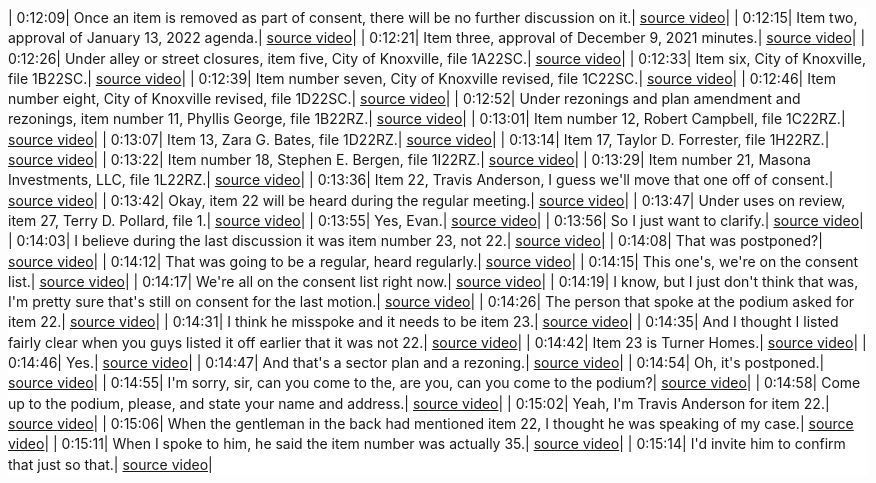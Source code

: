 | 0:12:09| Once an item is removed as part of consent, there will be no further discussion on it.| [source video](https://archive.org/details/planning-r-399-220113?start=729)|
| 0:12:15| Item two, approval of January 13, 2022 agenda.| [source video](https://archive.org/details/planning-r-399-220113?start=735)|
| 0:12:21| Item three, approval of December 9, 2021 minutes.| [source video](https://archive.org/details/planning-r-399-220113?start=741)|
| 0:12:26| Under alley or street closures, item five, City of Knoxville, file 1A22SC.| [source video](https://archive.org/details/planning-r-399-220113?start=746)|
| 0:12:33| Item six, City of Knoxville, file 1B22SC.| [source video](https://archive.org/details/planning-r-399-220113?start=753)|
| 0:12:39| Item number seven, City of Knoxville revised, file 1C22SC.| [source video](https://archive.org/details/planning-r-399-220113?start=759)|
| 0:12:46| Item number eight, City of Knoxville revised, file 1D22SC.| [source video](https://archive.org/details/planning-r-399-220113?start=766)|
| 0:12:52| Under rezonings and plan amendment and rezonings, item number 11, Phyllis George, file 1B22RZ.| [source video](https://archive.org/details/planning-r-399-220113?start=772)|
| 0:13:01| Item number 12, Robert Campbell, file 1C22RZ.| [source video](https://archive.org/details/planning-r-399-220113?start=781)|
| 0:13:07| Item 13, Zara G. Bates, file 1D22RZ.| [source video](https://archive.org/details/planning-r-399-220113?start=787)|
| 0:13:14| Item 17, Taylor D. Forrester, file 1H22RZ.| [source video](https://archive.org/details/planning-r-399-220113?start=794)|
| 0:13:22| Item number 18, Stephen E. Bergen, file 1I22RZ.| [source video](https://archive.org/details/planning-r-399-220113?start=802)|
| 0:13:29| Item number 21, Masona Investments, LLC, file 1L22RZ.| [source video](https://archive.org/details/planning-r-399-220113?start=809)|
| 0:13:36| Item 22, Travis Anderson, I guess we'll move that one off of consent.| [source video](https://archive.org/details/planning-r-399-220113?start=816)|
| 0:13:42| Okay, item 22 will be heard during the regular meeting.| [source video](https://archive.org/details/planning-r-399-220113?start=822)|
| 0:13:47| Under uses on review, item 27, Terry D. Pollard, file 1.| [source video](https://archive.org/details/planning-r-399-220113?start=827)|
| 0:13:55| Yes, Evan.| [source video](https://archive.org/details/planning-r-399-220113?start=835)|
| 0:13:56| So I just want to clarify.| [source video](https://archive.org/details/planning-r-399-220113?start=836)|
| 0:14:03| I believe during the last discussion it was item number 23, not 22.| [source video](https://archive.org/details/planning-r-399-220113?start=843)|
| 0:14:08| That was postponed?| [source video](https://archive.org/details/planning-r-399-220113?start=848)|
| 0:14:12| That was going to be a regular, heard regularly.| [source video](https://archive.org/details/planning-r-399-220113?start=852)|
| 0:14:15| This one's, we're on the consent list.| [source video](https://archive.org/details/planning-r-399-220113?start=855)|
| 0:14:17| We're all on the consent list right now.| [source video](https://archive.org/details/planning-r-399-220113?start=857)|
| 0:14:19| I know, but I just don't think that was, I'm pretty sure that's still on consent for the last motion.| [source video](https://archive.org/details/planning-r-399-220113?start=859)|
| 0:14:26| The person that spoke at the podium asked for item 22.| [source video](https://archive.org/details/planning-r-399-220113?start=866)|
| 0:14:31| I think he misspoke and it needs to be item 23.| [source video](https://archive.org/details/planning-r-399-220113?start=871)|
| 0:14:35| And I thought I listed fairly clear when you guys listed it off earlier that it was not 22.| [source video](https://archive.org/details/planning-r-399-220113?start=875)|
| 0:14:42| Item 23 is Turner Homes.| [source video](https://archive.org/details/planning-r-399-220113?start=882)|
| 0:14:46| Yes.| [source video](https://archive.org/details/planning-r-399-220113?start=886)|
| 0:14:47| And that's a sector plan and a rezoning.| [source video](https://archive.org/details/planning-r-399-220113?start=887)|
| 0:14:54| Oh, it's postponed.| [source video](https://archive.org/details/planning-r-399-220113?start=894)|
| 0:14:55| I'm sorry, sir, can you come to the, are you, can you come to the podium?| [source video](https://archive.org/details/planning-r-399-220113?start=895)|
| 0:14:58| Come up to the podium, please, and state your name and address.| [source video](https://archive.org/details/planning-r-399-220113?start=898)|
| 0:15:02| Yeah, I'm Travis Anderson for item 22.| [source video](https://archive.org/details/planning-r-399-220113?start=902)|
| 0:15:06| When the gentleman in the back had mentioned item 22, I thought he was speaking of my case.| [source video](https://archive.org/details/planning-r-399-220113?start=906)|
| 0:15:11| When I spoke to him, he said the item number was actually 35.| [source video](https://archive.org/details/planning-r-399-220113?start=911)|
| 0:15:14| I'd invite him to confirm that just so that.| [source video](https://archive.org/details/planning-r-399-220113?start=914)|